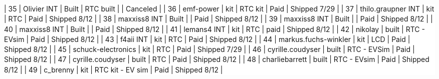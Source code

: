 | 35 | Olivier INT | Built | RTC built |  | Canceled |
| 36 | emf-power | kit | RTC kit | Paid | Shipped 7/29 |
| 37 | thilo.graupner INT | kit | RTC | Paid | Shipped 8/12 |
| 38 | maxxiss8 INT | Built |  | Paid | Shipped 8/12 |
| 39 | maxxiss8 INT | Built |  | Paid | Shipped 8/12 |
| 40 | maxxiss8 INT | Built |  | Paid | Shipped 8/12 |
| 41 | lemans4 INT | kit | RTC | paid | Shipped 8/12 |
| 42 | nikolay | built | RTC - EVsim | Paid | Shipped 8/12 |
| 43 | f4aii INT | kit | RTC | Paid | Shipped 8/12 |
| 44 | markus.fuchs-winkler | kit | LCD | Paid | Shipped 8/12 |
| 45 | schuck-electronics | kit | RTC | Paid | Shipped 7/29 |
| 46 | cyrille.coudyser | built | RTC - EVSim | Paid | Shipped 8/12 |
| 47 | cyrille.coudyser | built | RTC | Paid | Shipped 8/12 |
| 48 | charliebarrett | built | RTC - EVsim | Paid | Shipped 8/12 |
| 49 | c\_brenny | kit | RTC kit - EV sim | Paid | Shipped 8/12 |
